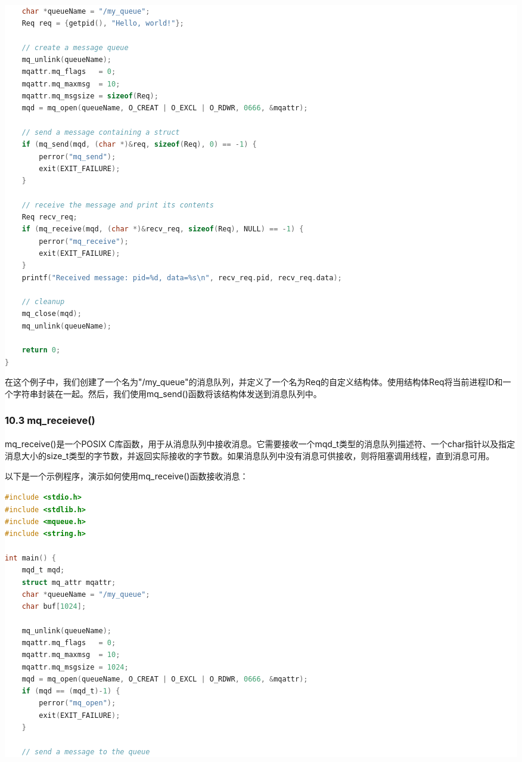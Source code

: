 ```c
    char *queueName = "/my_queue";
    Req req = {getpid(), "Hello, world!"};

    // create a message queue
    mq_unlink(queueName);
    mqattr.mq_flags   = 0;
    mqattr.mq_maxmsg  = 10;
    mqattr.mq_msgsize = sizeof(Req);
    mqd = mq_open(queueName, O_CREAT | O_EXCL | O_RDWR, 0666, &mqattr);

    // send a message containing a struct
    if (mq_send(mqd, (char *)&req, sizeof(Req), 0) == -1) {
        perror("mq_send");
        exit(EXIT_FAILURE);
    }

    // receive the message and print its contents
    Req recv_req;
    if (mq_receive(mqd, (char *)&recv_req, sizeof(Req), NULL) == -1) {
        perror("mq_receive");
        exit(EXIT_FAILURE);
    }
    printf("Received message: pid=%d, data=%s\n", recv_req.pid, recv_req.data);

    // cleanup
    mq_close(mqd);
    mq_unlink(queueName);

    return 0;
}
```

在这个例子中，我们创建了一个名为"/my_queue"的消息队列，并定义了一个名为Req的自定义结构体。使用结构体Req将当前进程ID和一个字符串封装在一起。然后，我们使用mq_send()函数将该结构体发送到消息队列中。

### 10.3 mq_receieve()

mq_receive()是一个POSIX C库函数，用于从消息队列中接收消息。它需要接收一个mqd_t类型的消息队列描述符、一个char指针以及指定消息大小的size_t类型的字节数，并返回实际接收的字节数。如果消息队列中没有消息可供接收，则将阻塞调用线程，直到消息可用。

以下是一个示例程序，演示如何使用mq_receive()函数接收消息：

```c
#include <stdio.h>
#include <stdlib.h>
#include <mqueue.h>
#include <string.h>

int main() {
    mqd_t mqd;
    struct mq_attr mqattr;
    char *queueName = "/my_queue";
    char buf[1024];

    mq_unlink(queueName);
    mqattr.mq_flags   = 0;
    mqattr.mq_maxmsg  = 10;
    mqattr.mq_msgsize = 1024;
    mqd = mq_open(queueName, O_CREAT | O_EXCL | O_RDWR, 0666, &mqattr);
    if (mqd == (mqd_t)-1) {
        perror("mq_open");
        exit(EXIT_FAILURE);
    }

    // send a message to the queue
```